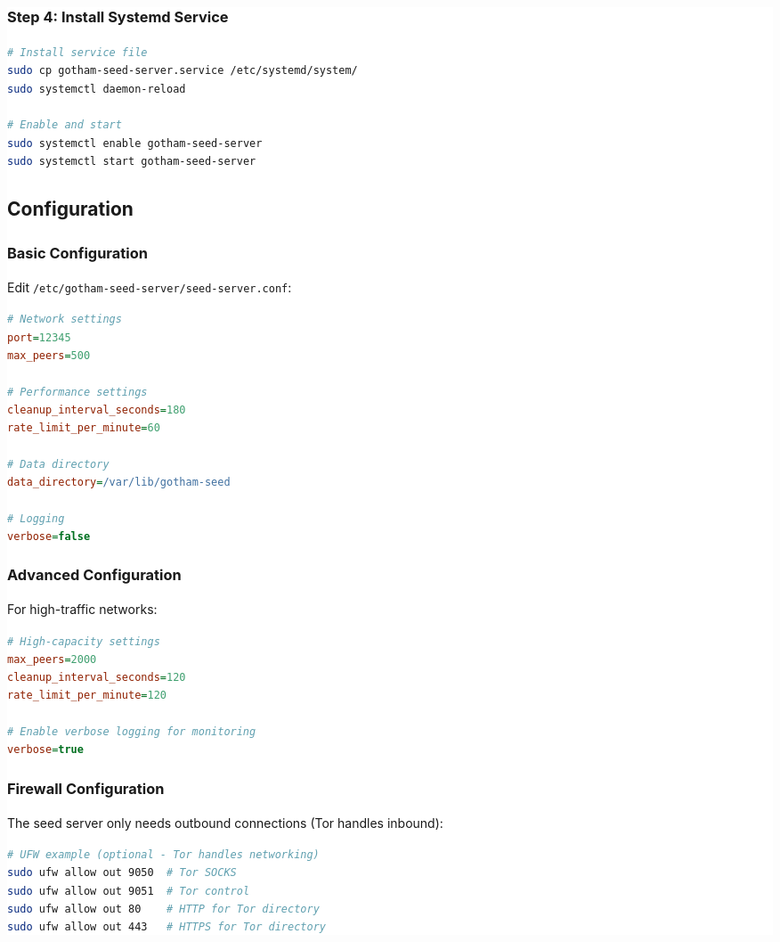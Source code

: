 ### Step 4: Install Systemd Service

```bash
# Install service file
sudo cp gotham-seed-server.service /etc/systemd/system/
sudo systemctl daemon-reload

# Enable and start
sudo systemctl enable gotham-seed-server
sudo systemctl start gotham-seed-server
```

## Configuration

### Basic Configuration

Edit `/etc/gotham-seed-server/seed-server.conf`:

```ini
# Network settings
port=12345
max_peers=500

# Performance settings
cleanup_interval_seconds=180
rate_limit_per_minute=60

# Data directory
data_directory=/var/lib/gotham-seed

# Logging
verbose=false
```

### Advanced Configuration

For high-traffic networks:

```ini
# High-capacity settings
max_peers=2000
cleanup_interval_seconds=120
rate_limit_per_minute=120

# Enable verbose logging for monitoring
verbose=true
```

### Firewall Configuration

The seed server only needs outbound connections (Tor handles inbound):

```bash
# UFW example (optional - Tor handles networking)
sudo ufw allow out 9050  # Tor SOCKS
sudo ufw allow out 9051  # Tor control
sudo ufw allow out 80    # HTTP for Tor directory
sudo ufw allow out 443   # HTTPS for Tor directory
```
